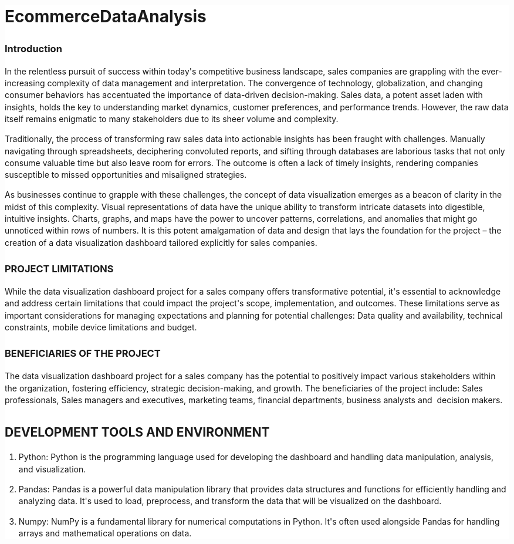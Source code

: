 # EcommerceDataAnalysis
### Introduction
In the relentless pursuit of success within today's competitive business landscape, sales companies are grappling with the ever-increasing complexity of data management and interpretation. The convergence of technology, globalization, and changing consumer behaviors has accentuated the importance of data-driven decision-making. Sales data, a potent asset laden with insights, holds the key to understanding market dynamics, customer preferences, and performance trends. However, the raw data itself remains enigmatic to many stakeholders due to its sheer volume and complexity.

Traditionally, the process of transforming raw sales data into actionable insights has been fraught with challenges. Manually navigating through spreadsheets, deciphering convoluted reports, and sifting through databases are laborious tasks that not only consume valuable time but also leave room for errors. The outcome is often a lack of timely insights, rendering companies susceptible to missed opportunities and misaligned strategies.

As businesses continue to grapple with these challenges, the concept of data visualization emerges as a beacon of clarity in the midst of this complexity. Visual representations of data have the unique ability to transform intricate datasets into digestible, intuitive insights. Charts, graphs, and maps have the power to uncover patterns, correlations, and anomalies that might go unnoticed within rows of numbers. It is this potent amalgamation of data and design that lays the foundation for the project – the creation of a data visualization dashboard tailored explicitly for sales companies.

### PROJECT LIMITATIONS

While the data visualization dashboard project for a sales company offers transformative potential, it's essential to acknowledge and address certain limitations that could impact the project's scope, implementation, and outcomes. These limitations serve as important considerations for managing expectations and planning for potential challenges: Data quality and availability, technical constraints, mobile device limitations and budget.

### BENEFICIARIES OF THE PROJECT

The data visualization dashboard project for a sales company has the potential to positively impact various stakeholders within the organization, fostering efficiency, strategic decision-making, and growth. The beneficiaries of the project include: Sales professionals, Sales managers and executives, marketing teams, financial departments, business analysts and  decision makers.

## DEVELOPMENT TOOLS AND ENVIRONMENT
1. Python:
Python is the programming language used for developing the dashboard and handling data manipulation, analysis, and visualization. 

2. Pandas:
Pandas is a powerful data manipulation library that provides data structures and functions for efficiently handling and analyzing data. It's used to load, preprocess, and transform the data that will be visualized on the dashboard.

3. Numpy:
NumPy is a fundamental library for numerical computations in Python. It's often used alongside Pandas for handling arrays and mathematical operations on data. 

